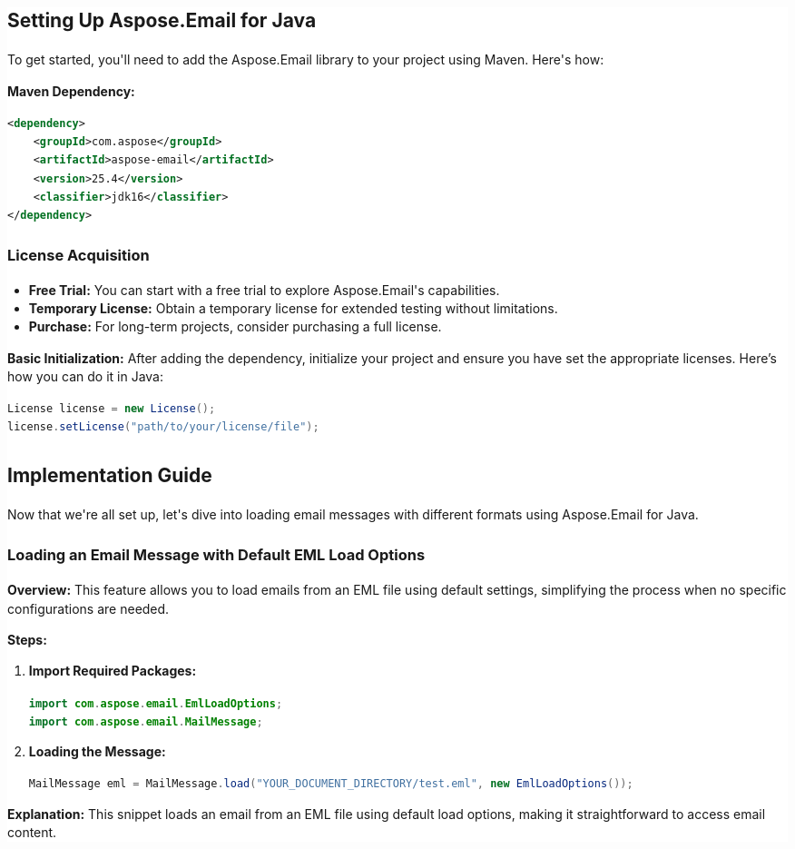 ## Setting Up Aspose.Email for Java

To get started, you'll need to add the Aspose.Email library to your project using Maven. Here's how:

**Maven Dependency:**

```xml
<dependency>
    <groupId>com.aspose</groupId>
    <artifactId>aspose-email</artifactId>
    <version>25.4</version>
    <classifier>jdk16</classifier>
</dependency>
```

### License Acquisition
- **Free Trial:** You can start with a free trial to explore Aspose.Email's capabilities.
- **Temporary License:** Obtain a temporary license for extended testing without limitations.
- **Purchase:** For long-term projects, consider purchasing a full license.

**Basic Initialization:**
After adding the dependency, initialize your project and ensure you have set the appropriate licenses. Here’s how you can do it in Java:

```java
License license = new License();
license.setLicense("path/to/your/license/file");
```

## Implementation Guide

Now that we're all set up, let's dive into loading email messages with different formats using Aspose.Email for Java.

### Loading an Email Message with Default EML Load Options

**Overview:**
This feature allows you to load emails from an EML file using default settings, simplifying the process when no specific configurations are needed.

**Steps:**
1. **Import Required Packages:**
   ```java
   import com.aspose.email.EmlLoadOptions;
   import com.aspose.email.MailMessage;
   ```
2. **Loading the Message:**
   ```java
   MailMessage eml = MailMessage.load("YOUR_DOCUMENT_DIRECTORY/test.eml", new EmlLoadOptions());
   ```
**Explanation:** This snippet loads an email from an EML file using default load options, making it straightforward to access email content.
